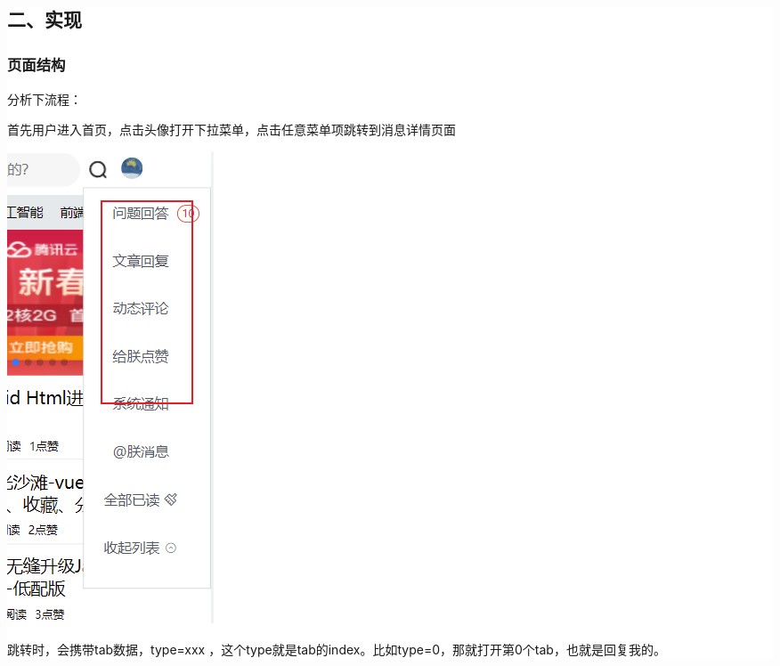 

## 二、实现

### 页面结构

分析下流程：

首先用户进入首页，点击头像打开下拉菜单，点击任意菜单项跳转到消息详情页面

![image-20220420105129841](消息查看页面.assets/image-20220420105129841.png) 

跳转时，会携带tab数据，type=xxx ，这个type就是tab的index。比如type=0，那就打开第0个tab，也就是回复我的。
